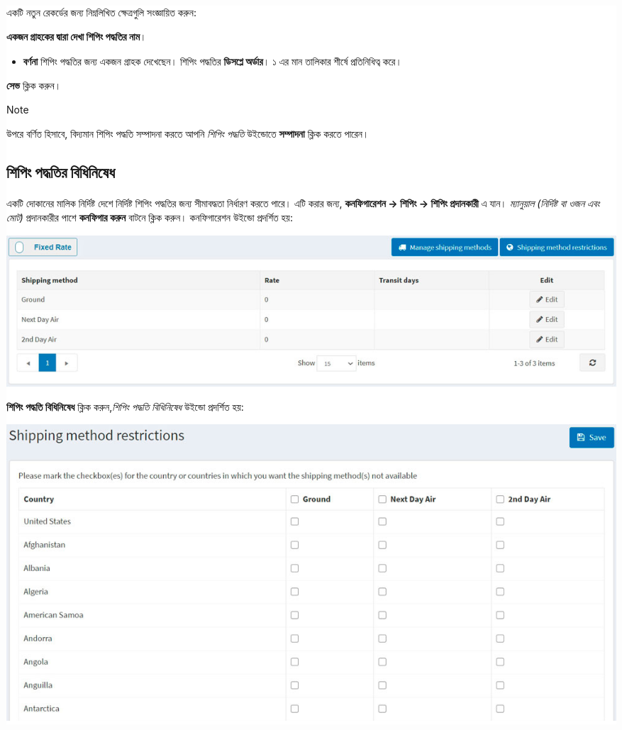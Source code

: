 একটি নতুন রেকর্ডের জন্য নিম্নলিখিত ক্ষেত্রগুলি সংজ্ঞায়িত করুন:

**একজন গ্রাহকের দ্বারা দেখা শিপিং পদ্ধতির নাম**।
* **বর্ণনা** শিপিং পদ্ধতির জন্য একজন গ্রাহক দেখেছেন।
শিপিং পদ্ধতির **ডিসপ্লে অর্ডার**। ১ এর মান তালিকার শীর্ষে প্রতিনিধিত্ব করে।

**সেভ** ক্লিক করুন।

> [!NOTE]
> 
> উপরে বর্ণিত হিসাবে, বিদ্যমান শিপিং পদ্ধতি সম্পাদনা করতে আপনি *শিপিং পদ্ধতি* উইন্ডোতে **সম্পাদনা** ক্লিক করতে পারেন।

## শিপিং পদ্ধতির বিধিনিষেধ

একটি দোকানের মালিক নির্দিষ্ট দেশে নির্দিষ্ট শিপিং পদ্ধতির জন্য সীমাবদ্ধতা নির্ধারণ করতে পারে। এটি করার জন্য, **কনফিগারেশন → শিপিং → শিপিং প্রদানকারী** এ যান। *ম্যানুয়াল (নির্দিষ্ট বা ওজন এবং মোট)* প্রদানকারীর পাশে **কনফিগার করুন** বাটনে ক্লিক করুন। কনফিগারেশন উইন্ডো প্রদর্শিত হয়:

![কনফিগার](_static/manual/fixed-rate-configure.jpg)

**শিপিং পদ্ধতি বিধিনিষেধ** ক্লিক করুন,*শিপিং পদ্ধতি বিধিনিষেধ* উইন্ডো প্রদর্শিত হয়:

![পদ্ধতি](_static/manual/fixed-rate-restrictions-methods.jpg)
